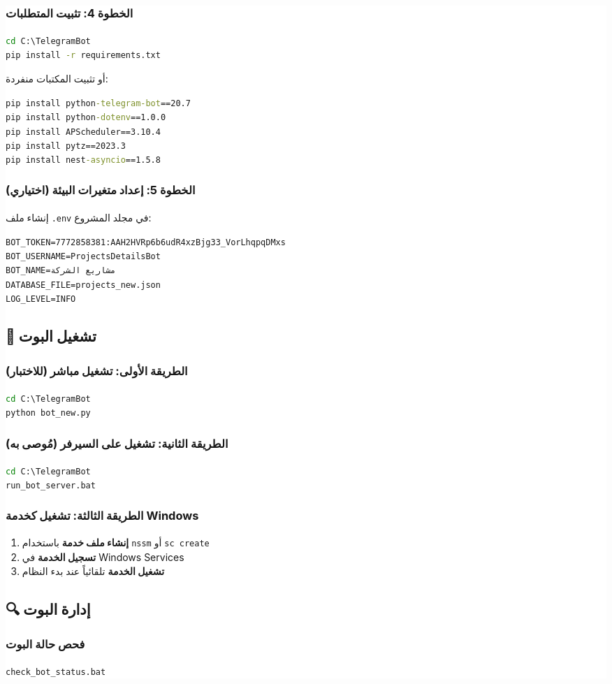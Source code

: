 ### الخطوة 4: تثبيت المتطلبات
```cmd
cd C:\TelegramBot
pip install -r requirements.txt
```

أو تثبيت المكتبات منفردة:
```cmd
pip install python-telegram-bot==20.7
pip install python-dotenv==1.0.0
pip install APScheduler==3.10.4
pip install pytz==2023.3
pip install nest-asyncio==1.5.8
```

### الخطوة 5: إعداد متغيرات البيئة (اختياري)
إنشاء ملف `.env` في مجلد المشروع:
```env
BOT_TOKEN=7772858381:AAH2HVRp6b6udR4xzBjg33_VorLhqpqDMxs
BOT_USERNAME=ProjectsDetailsBot
BOT_NAME=مشاريع الشركة
DATABASE_FILE=projects_new.json
LOG_LEVEL=INFO
```

## 🚀 تشغيل البوت

### الطريقة الأولى: تشغيل مباشر (للاختبار)
```cmd
cd C:\TelegramBot
python bot_new.py
```

### الطريقة الثانية: تشغيل على السيرفر (مُوصى به)
```cmd
cd C:\TelegramBot
run_bot_server.bat
```

### الطريقة الثالثة: تشغيل كخدمة Windows
1. **إنشاء ملف خدمة** باستخدام `nssm` أو `sc create`
2. **تسجيل الخدمة** في Windows Services
3. **تشغيل الخدمة** تلقائياً عند بدء النظام

## 🔍 إدارة البوت

### فحص حالة البوت
```cmd
check_bot_status.bat
```

